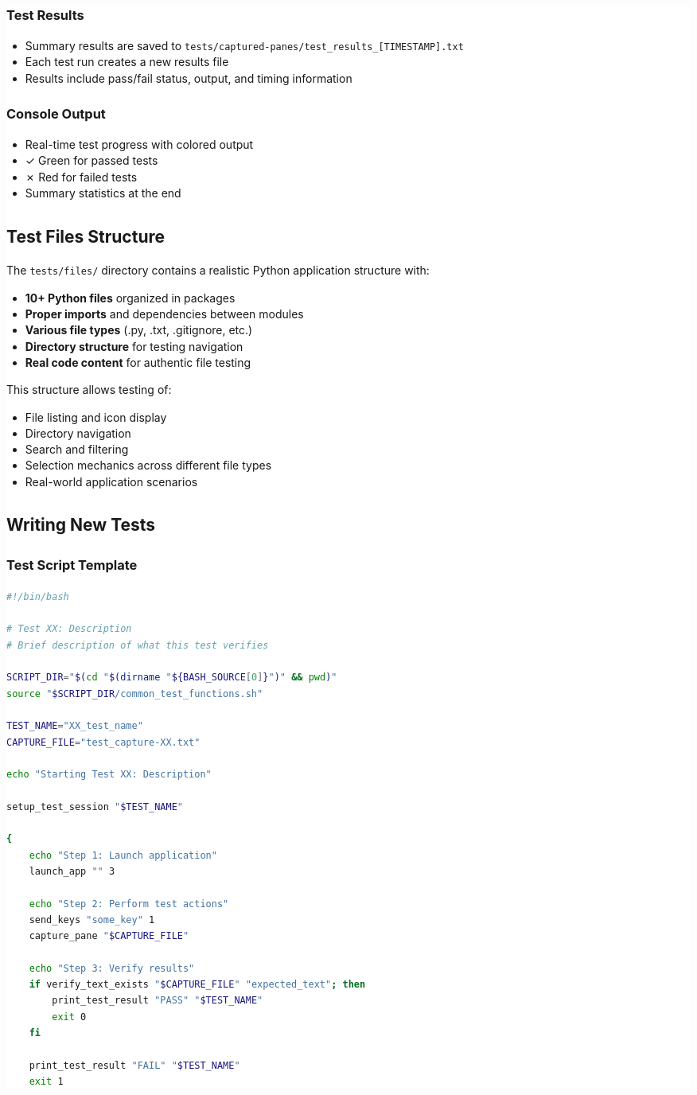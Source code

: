 ### Test Results
- Summary results are saved to `tests/captured-panes/test_results_[TIMESTAMP].txt`
- Each test run creates a new results file
- Results include pass/fail status, output, and timing information

### Console Output
- Real-time test progress with colored output
- ✓ Green for passed tests
- ✗ Red for failed tests
- Summary statistics at the end

## Test Files Structure

The `tests/files/` directory contains a realistic Python application structure with:

- **10+ Python files** organized in packages
- **Proper imports** and dependencies between modules
- **Various file types** (.py, .txt, .gitignore, etc.)
- **Directory structure** for testing navigation
- **Real code content** for authentic file testing

This structure allows testing of:
- File listing and icon display
- Directory navigation
- Search and filtering
- Selection mechanics across different file types
- Real-world application scenarios

## Writing New Tests

### Test Script Template
```bash
#!/bin/bash

# Test XX: Description
# Brief description of what this test verifies

SCRIPT_DIR="$(cd "$(dirname "${BASH_SOURCE[0]}")" && pwd)"
source "$SCRIPT_DIR/common_test_functions.sh"

TEST_NAME="XX_test_name"
CAPTURE_FILE="test_capture-XX.txt"

echo "Starting Test XX: Description"

setup_test_session "$TEST_NAME"

{
    echo "Step 1: Launch application"
    launch_app "" 3

    echo "Step 2: Perform test actions"
    send_keys "some_key" 1
    capture_pane "$CAPTURE_FILE"

    echo "Step 3: Verify results"
    if verify_text_exists "$CAPTURE_FILE" "expected_text"; then
        print_test_result "PASS" "$TEST_NAME"
        exit 0
    fi

    print_test_result "FAIL" "$TEST_NAME"
    exit 1
```